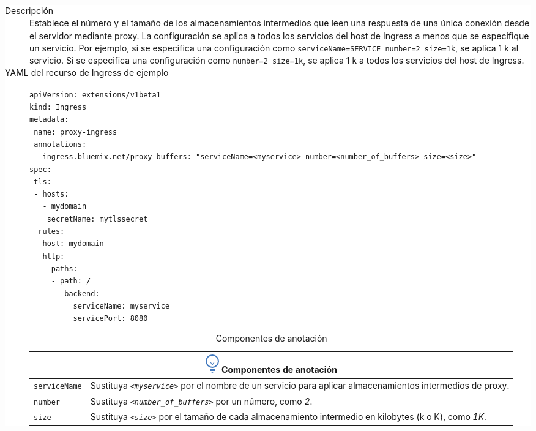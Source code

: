 <dl>
<dt>Descripción</dt>
<dd>
Establece el número y el tamaño de los almacenamientos intermedios que leen una respuesta de una única conexión desde el servidor mediante proxy. La configuración se aplica a todos los servicios del host de Ingress a menos que se especifique un servicio. Por ejemplo, si se especifica una configuración como <code>serviceName=SERVICE number=2 size=1k</code>, se aplica 1 k al servicio. Si se especifica una configuración como <code>number=2 size=1k</code>, se aplica 1 k a todos los servicios del host de Ingress.
</dd>
<dt>YAML del recurso de Ingress de ejemplo</dt>
<dd>
<pre class="codeblock">
<code>apiVersion: extensions/v1beta1
kind: Ingress
metadata:
 name: proxy-ingress
 annotations:
   ingress.bluemix.net/proxy-buffers: "serviceName=&lt;myservice&gt; number=&lt;number_of_buffers&gt; size=&lt;size&gt;"
spec:
 tls:
 - hosts:
   - mydomain
    secretName: mytlssecret
  rules:
 - host: mydomain
   http:
     paths:
     - path: /
        backend:
          serviceName: myservice
          servicePort: 8080</code></pre>

<table>
<caption>Componentes de anotación</caption>
 <thead>
 <th colspan=2><img src="images/idea.png" alt="Icono de idea"/> Componentes de anotación</th>
 </thead>
 <tbody>
 <tr>
 <td><code>serviceName</code></td>
 <td>Sustituya <code>&lt;<em>myservice</em>&gt;</code> por el nombre de un servicio para aplicar almacenamientos intermedios de proxy.</td>
 </tr>
 <tr>
 <td><code>number</code></td>
 <td>Sustituya <code>&lt;<em>number_of_buffers</em>&gt;</code> por un número, como <em>2</em>.</td>
 </tr>
 <tr>
 <td><code>size</code></td>
 <td>Sustituya <code>&lt;<em>size</em>&gt;</code> por el tamaño de cada almacenamiento intermedio en kilobytes (k o K), como <em>1K</em>.</td>
 </tr>
 </tbody>
 </table>
 </dd></dl>
